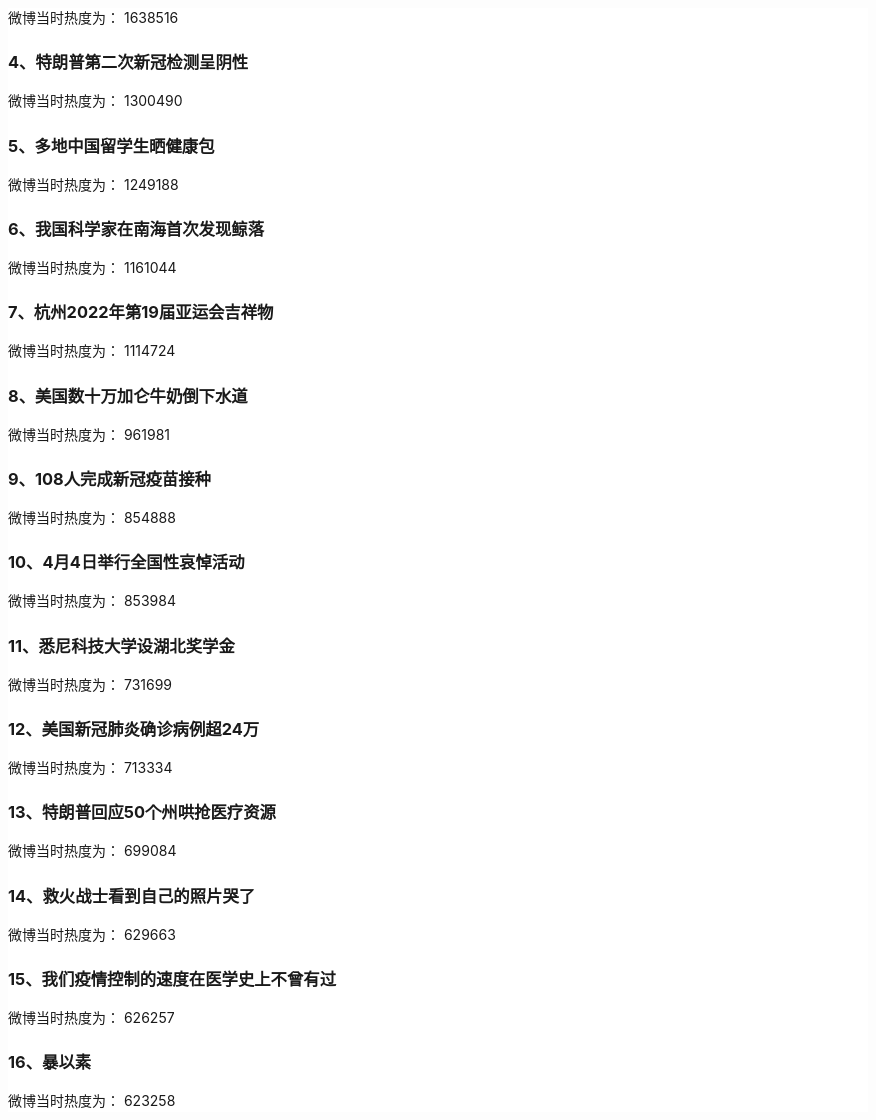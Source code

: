 微博当时热度为： 1638516

### 4、特朗普第二次新冠检测呈阴性

微博当时热度为： 1300490

### 5、多地中国留学生晒健康包

微博当时热度为： 1249188

### 6、我国科学家在南海首次发现鲸落

微博当时热度为： 1161044

### 7、杭州2022年第19届亚运会吉祥物

微博当时热度为： 1114724

### 8、美国数十万加仑牛奶倒下水道

微博当时热度为： 961981

### 9、108人完成新冠疫苗接种

微博当时热度为： 854888

### 10、4月4日举行全国性哀悼活动

微博当时热度为： 853984

### 11、悉尼科技大学设湖北奖学金

微博当时热度为： 731699

### 12、美国新冠肺炎确诊病例超24万

微博当时热度为： 713334

### 13、特朗普回应50个州哄抢医疗资源

微博当时热度为： 699084

### 14、救火战士看到自己的照片哭了

微博当时热度为： 629663

### 15、我们疫情控制的速度在医学史上不曾有过

微博当时热度为： 626257

### 16、暴以素

微博当时热度为： 623258
